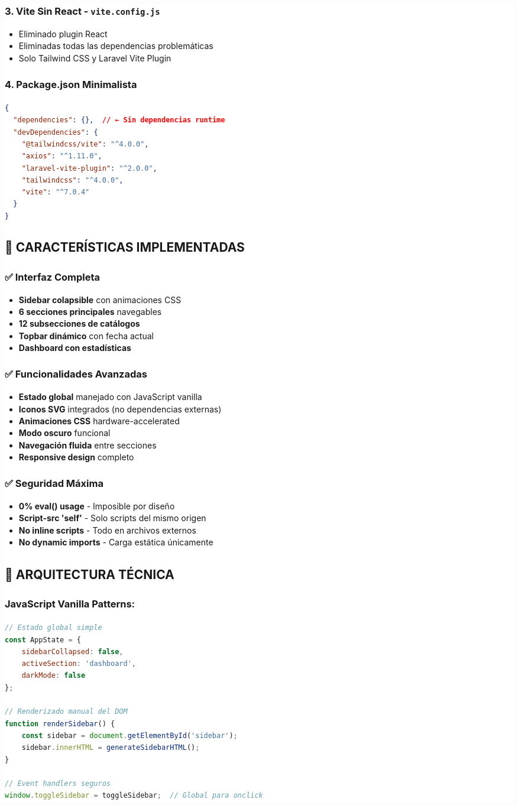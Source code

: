 ### 3. **Vite Sin React** - `vite.config.js`
- Eliminado plugin React
- Eliminadas todas las dependencias problemáticas
- Solo Tailwind CSS y Laravel Vite Plugin

### 4. **Package.json Minimalista**
```json
{
  "dependencies": {},  // ← Sin dependencias runtime
  "devDependencies": {
    "@tailwindcss/vite": "^4.0.0",
    "axios": "^1.11.0",
    "laravel-vite-plugin": "^2.0.0",
    "tailwindcss": "^4.0.0",
    "vite": "^7.0.4"
  }
}
```

## 🎯 CARACTERÍSTICAS IMPLEMENTADAS

### ✅ Interfaz Completa
- **Sidebar colapsible** con animaciones CSS
- **6 secciones principales** navegables
- **12 subsecciones de catálogos**
- **Topbar dinámico** con fecha actual
- **Dashboard con estadísticas**

### ✅ Funcionalidades Avanzadas
- **Estado global** manejado con JavaScript vanilla
- **Iconos SVG** integrados (no dependencias externas)
- **Animaciones CSS** hardware-accelerated
- **Modo oscuro** funcional
- **Navegación fluida** entre secciones
- **Responsive design** completo

### ✅ Seguridad Máxima
- **0% eval() usage** - Imposible por diseño
- **Script-src 'self'** - Solo scripts del mismo origen
- **No inline scripts** - Todo en archivos externos
- **No dynamic imports** - Carga estática únicamente

## 🔧 ARQUITECTURA TÉCNICA

### JavaScript Vanilla Patterns:
```javascript
// Estado global simple
const AppState = {
    sidebarCollapsed: false,
    activeSection: 'dashboard',
    darkMode: false
};

// Renderizado manual del DOM
function renderSidebar() {
    const sidebar = document.getElementById('sidebar');
    sidebar.innerHTML = generateSidebarHTML();
}

// Event handlers seguros
window.toggleSidebar = toggleSidebar;  // Global para onclick
```